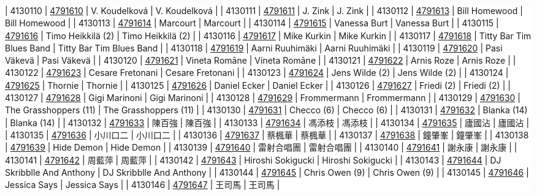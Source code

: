 | 4130110 | [4791610](https://www.discogs.com/artist/4791610) | V. Koudelková | V. Koudelková |
| 4130111 | [4791611](https://www.discogs.com/artist/4791611) | J. Zink | J. Zink |
| 4130112 | [4791613](https://www.discogs.com/artist/4791613) | Bill Homewood | Bill Homewood |
| 4130113 | [4791614](https://www.discogs.com/artist/4791614) | Marcourt | Marcourt |
| 4130114 | [4791615](https://www.discogs.com/artist/4791615) | Vanessa Burt | Vanessa Burt |
| 4130115 | [4791616](https://www.discogs.com/artist/4791616) | Timo Heikkilä (2) | Timo Heikkilä (2) |
| 4130116 | [4791617](https://www.discogs.com/artist/4791617) | Mike Kurkin | Mike Kurkin |
| 4130117 | [4791618](https://www.discogs.com/artist/4791618) | Titty Bar Tim Blues Band | Titty Bar Tim Blues Band |
| 4130118 | [4791619](https://www.discogs.com/artist/4791619) | Aarni Ruuhimäki | Aarni Ruuhimäki |
| 4130119 | [4791620](https://www.discogs.com/artist/4791620) | Pasi Väkevä | Pasi Väkevä |
| 4130120 | [4791621](https://www.discogs.com/artist/4791621) | Vineta Romāne | Vineta Romāne |
| 4130121 | [4791622](https://www.discogs.com/artist/4791622) | Arnis Roze | Arnis Roze |
| 4130122 | [4791623](https://www.discogs.com/artist/4791623) | Cesare Fretonani | Cesare Fretonani |
| 4130123 | [4791624](https://www.discogs.com/artist/4791624) | Jens Wilde (2) | Jens Wilde (2) |
| 4130124 | [4791625](https://www.discogs.com/artist/4791625) | Thornie | Thornie |
| 4130125 | [4791626](https://www.discogs.com/artist/4791626) | Daniel Ecker | Daniel Ecker |
| 4130126 | [4791627](https://www.discogs.com/artist/4791627) | Friedi (2) | Friedi (2) |
| 4130127 | [4791628](https://www.discogs.com/artist/4791628) | Gigi Marinoni | Gigi Marinoni |
| 4130128 | [4791629](https://www.discogs.com/artist/4791629) | Frommermann | Frommermann |
| 4130129 | [4791630](https://www.discogs.com/artist/4791630) | The Grasshoppers (11) | The Grasshoppers (11) |
| 4130130 | [4791631](https://www.discogs.com/artist/4791631) | Checco (6) | Checco (6) |
| 4130131 | [4791632](https://www.discogs.com/artist/4791632) | Blanka (14) | Blanka (14) |
| 4130132 | [4791633](https://www.discogs.com/artist/4791633) | 陳百強 | 陳百強 |
| 4130133 | [4791634](https://www.discogs.com/artist/4791634) | 馮添枝 | 馮添枝 |
| 4130134 | [4791635](https://www.discogs.com/artist/4791635) | 廬國沾 | 廬國沾 |
| 4130135 | [4791636](https://www.discogs.com/artist/4791636) | 小川口二 | 小川口二 |
| 4130136 | [4791637](https://www.discogs.com/artist/4791637) | 蔡楓華 | 蔡楓華 |
| 4130137 | [4791638](https://www.discogs.com/artist/4791638) | 鐘肇峯 | 鐘肇峯 |
| 4130138 | [4791639](https://www.discogs.com/artist/4791639) | Hide Demon | Hide Demon |
| 4130139 | [4791640](https://www.discogs.com/artist/4791640) | 雷射合唱團 | 雷射合唱團 |
| 4130140 | [4791641](https://www.discogs.com/artist/4791641) | 謝永康 | 謝永康 |
| 4130141 | [4791642](https://www.discogs.com/artist/4791642) | 周藍萍 | 周藍萍 |
| 4130142 | [4791643](https://www.discogs.com/artist/4791643) | Hiroshi Sokigucki | Hiroshi Sokigucki |
| 4130143 | [4791644](https://www.discogs.com/artist/4791644) | DJ Skribblle And Anthony | DJ Skribblle And Anthony |
| 4130144 | [4791645](https://www.discogs.com/artist/4791645) | Chris Owen (9) | Chris Owen (9) |
| 4130145 | [4791646](https://www.discogs.com/artist/4791646) | Jessica Says | Jessica Says |
| 4130146 | [4791647](https://www.discogs.com/artist/4791647) | 王司馬 | 王司馬 |